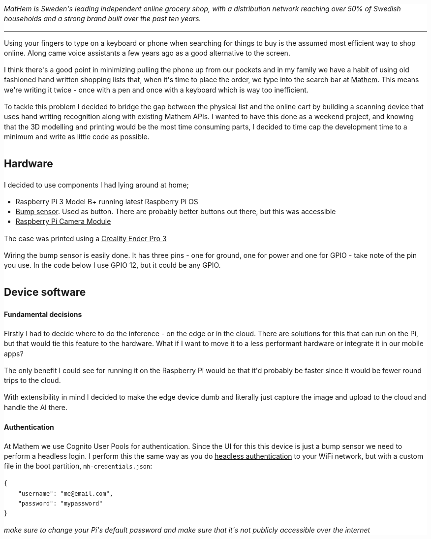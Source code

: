 _MatHem is Sweden's leading independent online grocery shop, with a distribution network reaching over 50% of Swedish households and a strong brand built over the past ten years._

---

Using your fingers to type on a keyboard or phone when searching for things to buy is the assumed most efficient way to shop online. Along came voice assistants a few years ago as a good alternative to the screen.

I think there's a good point in minimizing pulling the phone up from our pockets and in my family we have a habit of using old fashioned hand written shopping lists that, when it's time to place the order, we type into the search bar at [Mathem](mathem.se). This means we're writing it twice - once with a pen and once with a keyboard which is way too inefficient.

To tackle this problem I decided to bridge the gap between the physical list and the online cart by building a scanning device that uses hand writing recognition along with existing Mathem APIs. I wanted to have this done as a weekend project, and knowing that the 3D modelling and printing would be the most time consuming parts, I decided to time cap the development time to a minimum and write as little code as possible.

## Hardware
I decided to use components I had lying around at home;
* [Raspberry Pi 3 Model B+](https://www.amazon.com/ELEMENT-Element14-Raspberry-Pi-Motherboard/dp/B07P4LSDYV) running latest Raspberry Pi OS
* [Bump sensor](https://joy-it.net/en/products/SEN-BUMP01). Used as button. There are probably better buttons out there, but this was accessible
* [Raspberry Pi Camera Module](https://www.amazon.com/Raspberry-Pi-Camera-Module-Megapixel/dp/B01ER2SKFS/)

The case was printed using a [Creality Ender Pro 3](https://www.amazon.com/Creality-Ender-Printer-Year-Warranty/dp/B08GJ8FV37)

Wiring the bump sensor is easily done. It has three pins - one for ground, one for power and one for GPIO - take note of the pin you use. In the code below I use GPIO 12, but it could be any GPIO.

## Device software
#### Fundamental decisions
Firstly I had to decide where to do the inference - on the edge or in the cloud. There are solutions for this that can run on the Pi, but that would tie this feature to the hardware. What if I want to move it to a less performant hardware or integrate it in our mobile apps?

The only benefit I could see for running it on the Raspberry Pi would be that it'd probably be faster since it would be fewer round trips to the cloud.

With extensibility in mind I decided to make the edge device dumb and literally just capture the image and upload to the cloud and handle the AI there.

#### Authentication
At Mathem we use Cognito User Pools for authentication. Since the UI for this this device is just a bump sensor we need to perform a headless login. I perform this the same way as you do [headless authentication](https://www.raspberrypi.org/documentation/configuration/wireless/headless.md) to your WiFi network, but with a custom file in the boot partition, `mh-credentials.json`:
```
{
    "username": "me@email.com",
    "password": "mypassword"
}
```
_make sure to change your Pi's default password and make sure that it's not publicly accessible over the internet_
